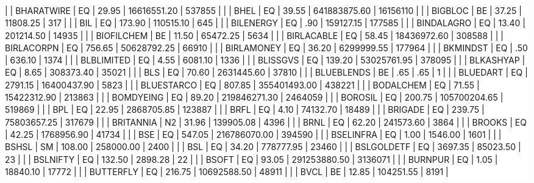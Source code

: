 |  | BHARATWIRE | EQ | 29.95 | 16616551.20 | 537855 |
|  | BHEL | EQ | 39.55 | 641883875.60 | 16156110 |
|  | BIGBLOC | BE | 37.25 | 11808.25 | 317 |
|  | BIL | EQ | 173.90 | 110515.10 | 645 |
|  | BILENERGY | EQ | .90 | 159127.15 | 177585 |
|  | BINDALAGRO | EQ | 13.40 | 201214.50 | 14935 |
|  | BIOFILCHEM | BE | 11.50 | 65472.25 | 5634 |
|  | BIRLACABLE | EQ | 58.45 | 18436972.60 | 308588 |
|  | BIRLACORPN | EQ | 756.65 | 50628792.25 | 66910 |
|  | BIRLAMONEY | EQ | 36.20 | 6299999.55 | 177964 |
|  | BKMINDST | EQ | .50 | 636.10 | 1374 |
|  | BLBLIMITED | EQ | 4.55 | 6081.10 | 1336 |
|  | BLISSGVS | EQ | 139.20 | 53025761.95 | 378095 |
|  | BLKASHYAP | EQ | 8.65 | 308373.40 | 35021 |
|  | BLS | EQ | 70.60 | 2631445.60 | 37810 |
|  | BLUEBLENDS | BE | .65 | .65 | 1 |
|  | BLUEDART | EQ | 2791.15 | 16400437.90 | 5823 |
|  | BLUESTARCO | EQ | 807.85 | 355401493.00 | 438221 |
|  | BODALCHEM | EQ | 71.55 | 15422312.90 | 213863 |
|  | BOMDYEING | EQ | 89.20 | 219846271.30 | 2464059 |
|  | BOROSIL | EQ | 200.75 | 105700204.65 | 519869 |
|  | BPL | EQ | 22.95 | 2868705.85 | 123887 |
|  | BRFL | EQ | 4.10 | 74132.70 | 18489 |
|  | BRIGADE | EQ | 239.75 | 75803657.25 | 317679 |
|  | BRITANNIA | N2 | 31.96 | 139905.08 | 4396 |
|  | BRNL | EQ | 62.20 | 241573.60 | 3864 |
|  | BROOKS | EQ | 42.25 | 1768956.90 | 41734 |
|  | BSE | EQ | 547.05 | 216786070.00 | 394590 |
|  | BSELINFRA | EQ | 1.00 | 1546.00 | 1601 |
|  | BSHSL | SM | 108.00 | 258000.00 | 2400 |
|  | BSL | EQ | 34.20 | 778777.95 | 23460 |
|  | BSLGOLDETF | EQ | 3697.35 | 85023.50 | 23 |
|  | BSLNIFTY | EQ | 132.50 | 2898.28 | 22 |
|  | BSOFT | EQ | 93.05 | 291253880.50 | 3136071 |
|  | BURNPUR | EQ | 1.05 | 18840.10 | 17772 |
|  | BUTTERFLY | EQ | 216.75 | 10692588.50 | 48911 |
|  | BVCL | BE | 12.85 | 104251.55 | 8191 |